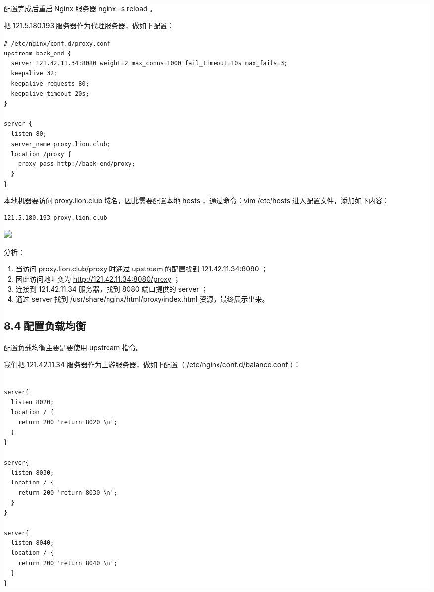 配置完成后重启 Nginx 服务器 nginx -s reload 。

把 121.5.180.193 服务器作为代理服务器，做如下配置：

```
# /etc/nginx/conf.d/proxy.conf
upstream back_end {
  server 121.42.11.34:8080 weight=2 max_conns=1000 fail_timeout=10s max_fails=3;
  keepalive 32;
  keepalive_requests 80;
  keepalive_timeout 20s;
}

server {
  listen 80;
  server_name proxy.lion.club;
  location /proxy {
    proxy_pass http://back_end/proxy;
  }
}
```

本地机器要访问 proxy.lion.club 域名，因此需要配置本地 hosts ，通过命令：vim /etc/hosts 进入配置文件，添加如下内容：

```
121.5.180.193 proxy.lion.club
```
![](https://upload-images.jianshu.io/upload_images/6943526-54d401217b208f75.png?imageMogr2/auto-orient/strip%7CimageView2/2/w/1240)

分析：

1.  当访问 proxy.lion.club/proxy 时通过 upstream 的配置找到 121.42.11.34:8080 ；
2.  因此访问地址变为 http://121.42.11.34:8080/proxy ；
3.  连接到 121.42.11.34 服务器，找到 8080 端口提供的 server ；
4.  通过 server 找到 /usr/share/nginx/html/proxy/index.html 资源，最终展示出来。

## **8.4 配置负载均衡**

配置负载均衡主要是要使用 upstream 指令。

我们把 121.42.11.34 服务器作为上游服务器，做如下配置（ /etc/nginx/conf.d/balance.conf ）：

```

server{
  listen 8020;
  location / {
    return 200 'return 8020 \n';
  }
}

server{
  listen 8030;
  location / {
    return 200 'return 8030 \n';
  }
}

server{
  listen 8040;
  location / {
    return 200 'return 8040 \n';
  }
}
```
